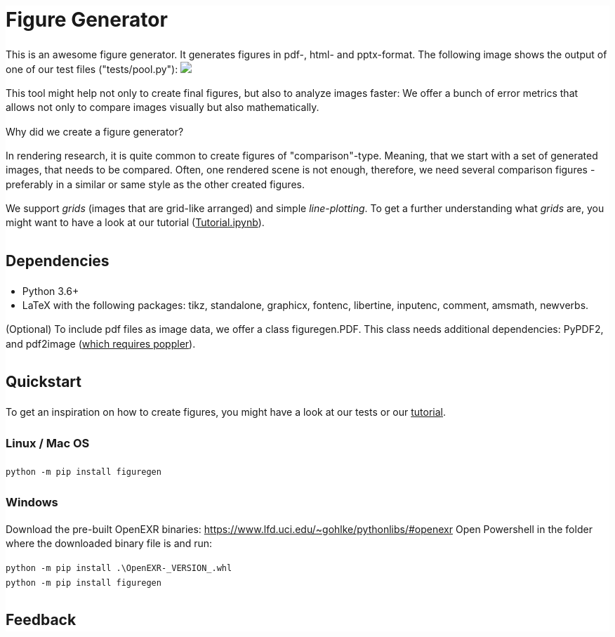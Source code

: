 # Figure Generator

This is an awesome figure generator. It generates figures in pdf-, html- and pptx-format.
The following image shows the output of one of our test files ("tests/pool.py"):
![](multi-module.png)

This tool might help not only to create final figures, but also to analyze images faster: We offer a bunch of error metrics that allows not only to compare images visually but also mathematically.

Why did we create a figure generator?

In rendering research, it is quite common to create figures of "comparison"-type. Meaning, that we start with a set of generated images, that needs to be compared. Often, one rendered scene is not enough, therefore, we need several comparison figures - preferably in a similar or same style as the other created figures.

We support _grids_ (images that are grid-like arranged) and simple _line-plotting_. To get a further understanding what _grids_ are, you might want to have a look at our tutorial ([Tutorial.ipynb](Tutorial.ipynb)).

## Dependencies

- Python 3.6+
- LaTeX with the following packages: tikz, standalone, graphicx, fontenc, libertine, inputenc, comment, amsmath, newverbs.

(Optional) To include pdf files as image data, we offer a class figuregen.PDF. This class needs additional dependencies: PyPDF2, and pdf2image ([which requires poppler](https://pypi.org/project/pdf2image/)).

## Quickstart

To get an inspiration on how to create figures, you might have a look at our tests or our [tutorial](Tutorial.ipynb).

### Linux / Mac OS

```
python -m pip install figuregen
```

### Windows

Download the pre-built OpenEXR binaries: https://www.lfd.uci.edu/~gohlke/pythonlibs/#openexr
Open Powershell in the folder where the downloaded binary file is and run:
``` 
python -m pip install .\OpenEXR-_VERSION_.whl
python -m pip install figuregen
```

## Feedback 

